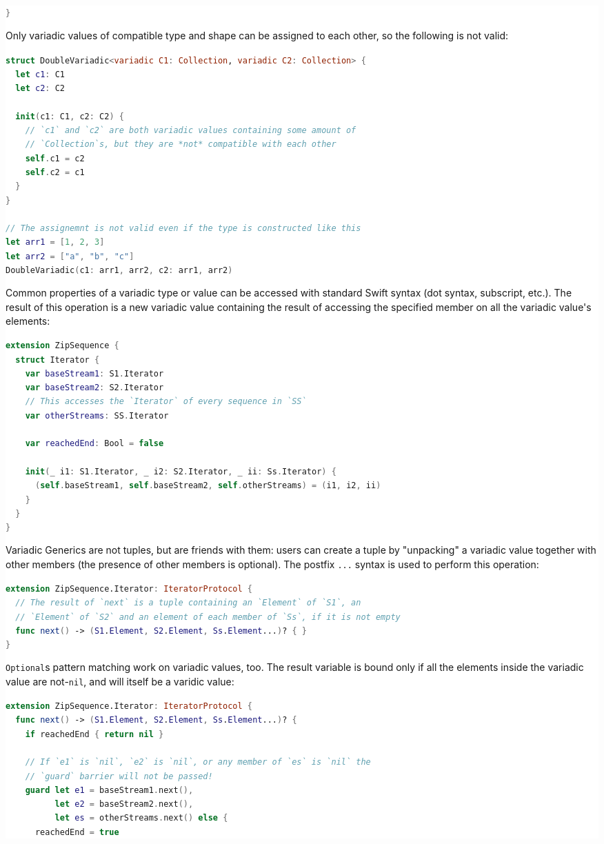 ```swift
}
```
Only variadic values of compatible type and shape can be assigned to each other, so the following is not valid:
```swift
struct DoubleVariadic<variadic C1: Collection, variadic C2: Collection> {
  let c1: C1
  let c2: C2

  init(c1: C1, c2: C2) {
    // `c1` and `c2` are both variadic values containing some amount of
    // `Collection`s, but they are *not* compatible with each other
    self.c1 = c2
    self.c2 = c1
  }
}

// The assignemnt is not valid even if the type is constructed like this
let arr1 = [1, 2, 3]
let arr2 = ["a", "b", "c"]
DoubleVariadic(c1: arr1, arr2, c2: arr1, arr2)
```
Common properties of a variadic type or value can be accessed with standard Swift syntax (dot syntax, subscript, etc.). The result of this operation is a new variadic value containing the result of accessing the specified member on all the variadic value's elements:
```swift
extension ZipSequence {
  struct Iterator {
    var baseStream1: S1.Iterator
    var baseStream2: S2.Iterator
    // This accesses the `Iterator` of every sequence in `SS`
    var otherStreams: SS.Iterator

    var reachedEnd: Bool = false

    init(_ i1: S1.Iterator, _ i2: S2.Iterator, _ ii: Ss.Iterator) {
      (self.baseStream1, self.baseStream2, self.otherStreams) = (i1, i2, ii)
    }
  }
}
```
Variadic Generics are not tuples, but are friends with them: users can create a tuple by "unpacking" a variadic value together with other members (the presence of other members is optional). The postfix `...` syntax is used to perform this operation:
```swift
extension ZipSequence.Iterator: IteratorProtocol {
  // The result of `next` is a tuple containing an `Element` of `S1`, an
  // `Element` of `S2` and an element of each member of `Ss`, if it is not empty
  func next() -> (S1.Element, S2.Element, Ss.Element...)? { }
}
```
`Optional`s pattern matching work on variadic values, too. The result variable is bound only if all the elements inside the variadic value are not-`nil`, and will itself be a varidic value:
```swift
extension ZipSequence.Iterator: IteratorProtocol {
  func next() -> (S1.Element, S2.Element, Ss.Element...)? {
    if reachedEnd { return nil }

    // If `e1` is `nil`, `e2` is `nil`, or any member of `es` is `nil` the
    // `guard` barrier will not be passed!
    guard let e1 = baseStream1.next(),
          let e2 = baseStream2.next(),
          let es = otherStreams.next() else {
      reachedEnd = true
```